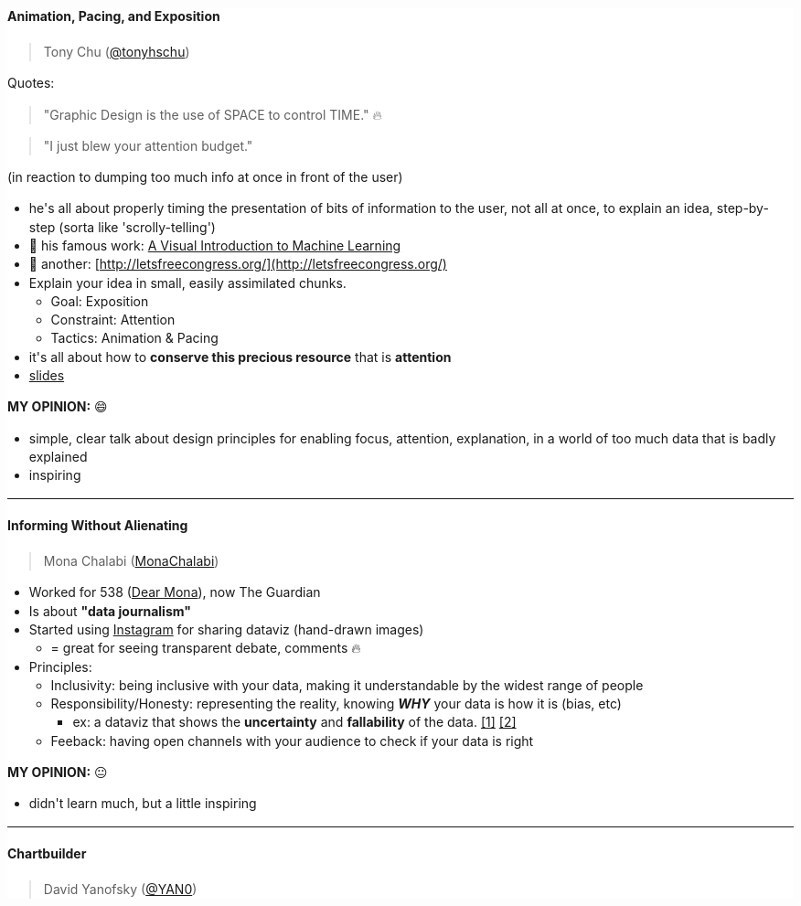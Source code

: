 
#### Animation, Pacing, and Exposition
> Tony Chu ([@tonyhschu](https://twitter.com/tonyhschu))

Quotes:
> "Graphic Design is the use of SPACE to control TIME." :fire:

> "I just blew your attention budget."

(in reaction to dumping too much info at once in front of the user)

- he's all about properly timing the presentation of bits of information to the user, not all at once, to explain an idea, step-by-step (sorta like 'scrolly-telling')
- :eyes: his famous work: [A Visual Introduction to Machine Learning](http://www.r2d3.us/visual-intro-to-machine-learning-part-1/)
- :eyes: another: [http://letsfreecongress.org/](http://letsfreecongress.org/)
- Explain your idea in small, easily assimilated chunks.
  - Goal: Exposition
  - Constraint: Attention
  - Tactics: Animation & Pacing
- it's all about how to __conserve this precious resource__ that is __attention__
- [slides](https://docs.google.com/presentation/d/1GOSyl4-iklcO0kIBFy-31zylaLC1R3uTwxX89bWt5D0/edit?usp=sharing)

__MY OPINION:__ :smile:
  - simple, clear talk about design principles for enabling focus, attention, explanation, in a world of too much data that is badly explained
  - inspiring

---

#### Informing Without Alienating
> Mona Chalabi ([MonaChalabi](https://twitter.com/MonaChalabi))

- Worked for 538 ([Dear Mona](http://fivethirtyeight.com/tag/dear-mona/)), now The Guardian
- Is about __"data journalism"__
- Started using [Instagram](https://www.instagram.com/mona_chalabi/) for sharing dataviz (hand-drawn images)
  - = great for seeing transparent debate, comments :fire:
- Principles:
  - Inclusivity: being inclusive with your data, making it understandable by the widest range of people
  - Responsibility/Honesty: representing the reality, knowing _**WHY**_ your data is how it is (bias, etc)
    - ex: a dataviz that shows the __uncertainty__ and __fallability__ of the data. [[1]](http://fivethirtyeight.com/features/how-we-are-forecasting-the-2016-presidential-primary-election/) [[2]](http://truth-and-beauty.net/projects/ukko)
  - Feeback: having open channels with your audience to check if your data is right

__MY OPINION:__ :neutral_face:
  - didn't learn much, but a little inspiring

---

#### Chartbuilder
> David Yanofsky ([@YAN0](https://twitter.com/YAN0))
